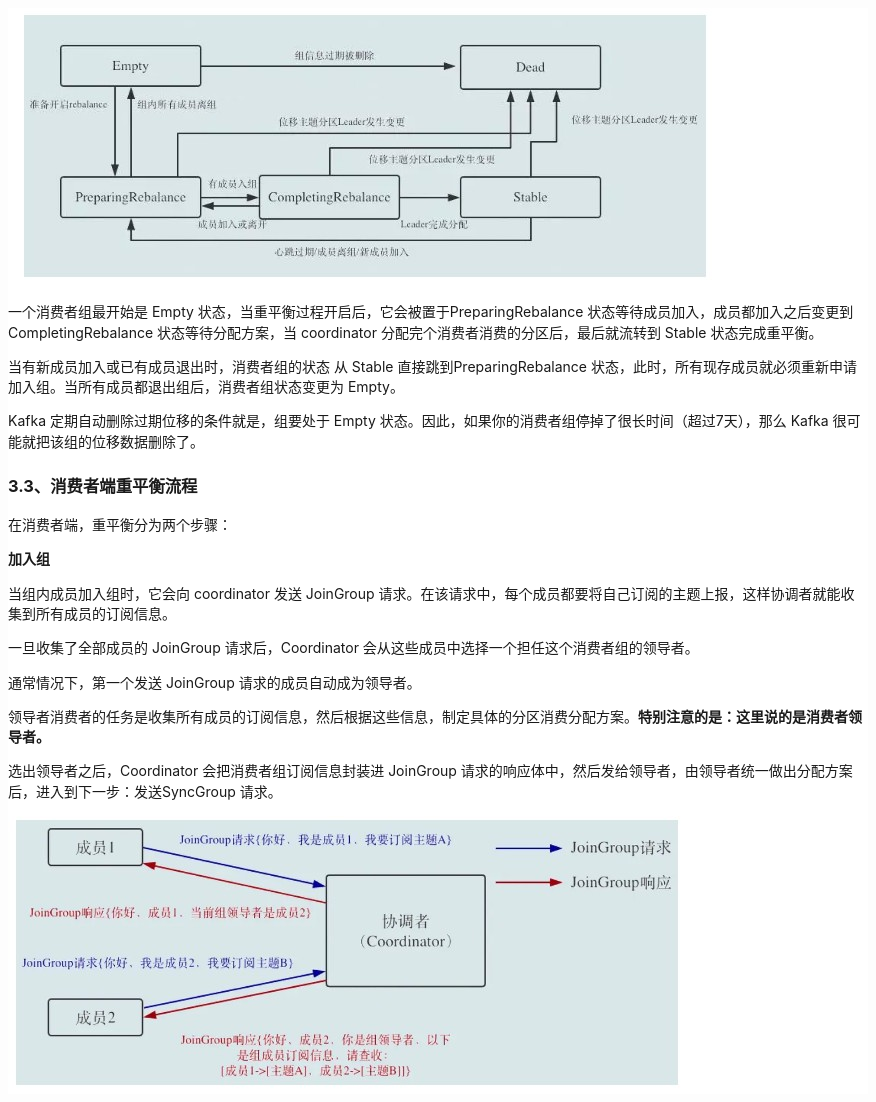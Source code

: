 ![](../../images/kafka/消费者状态转换图.jpg)

一个消费者组最开始是 Empty 状态，当重平衡过程开启后，它会被置于PreparingRebalance 状态等待成员加入，成员都加入之后变更到CompletingRebalance 状态等待分配方案，当 coordinator 分配完个消费者消费的分区后，最后就流转到 Stable 状态完成重平衡。

当有新成员加入或已有成员退出时，消费者组的状态 从 Stable 直接跳到PreparingRebalance 状态，此时，所有现存成员就必须重新申请加入组。当所有成员都退出组后，消费者组状态变更为 Empty。

Kafka 定期自动删除过期位移的条件就是，组要处于 Empty 状态。因此，如果你的消费者组停掉了很长时间（超过7天），那么 Kafka 很可能就把该组的位移数据删除了。

### 3.3、消费者端重平衡流程

在消费者端，重平衡分为两个步骤：

**加入组**

当组内成员加入组时，它会向 coordinator 发送 JoinGroup 请求。在该请求中，每个成员都要将自己订阅的主题上报，这样协调者就能收集到所有成员的订阅信息。

一旦收集了全部成员的 JoinGroup 请求后，Coordinator 会从这些成员中选择一个担任这个消费者组的领导者。

通常情况下，第一个发送 JoinGroup 请求的成员自动成为领导者。

领导者消费者的任务是收集所有成员的订阅信息，然后根据这些信息，制定具体的分区消费分配方案。**特别注意的是：这里说的是消费者领导者。**

选出领导者之后，Coordinator 会把消费者组订阅信息封装进 JoinGroup 请求的响应体中，然后发给领导者，由领导者统一做出分配方案后，进入到下一步：发送SyncGroup 请求。

![](../../images/kafka/JoinGroup%20流程.jpg)
